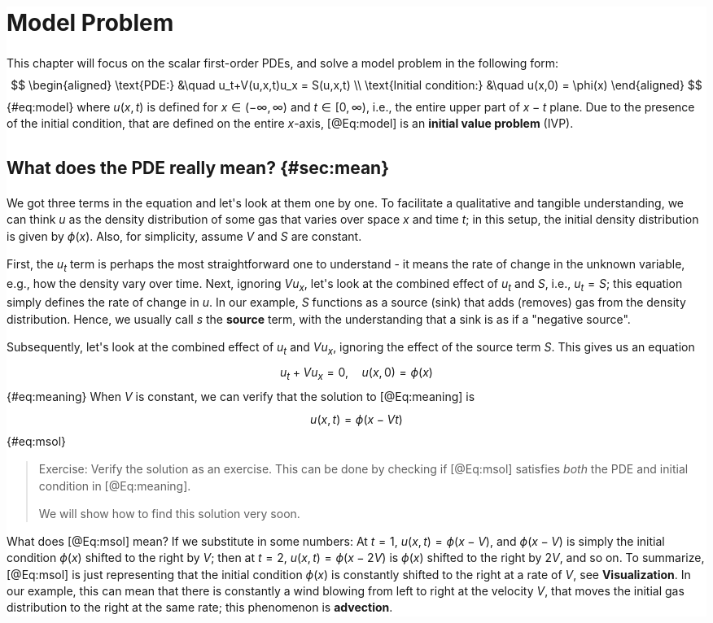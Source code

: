# Model Problem
This chapter will focus on the scalar first-order PDEs, and solve a model problem in the following form:
$$
\begin{aligned}
\text{PDE:} &\quad u_t+V(u,x,t)u_x = S(u,x,t) \\
\text{Initial condition:} &\quad u(x,0) = \phi(x)
\end{aligned}
$$ {#eq:model}
where $u(x,t)$ is defined for $x\in(-\infty,\infty)$ and $t\in[0,\infty)$, i.e., the entire upper part of $x-t$ plane.  Due to the presence of the initial condition, that are defined on the entire $x$-axis, [@Eq:model] is an **initial value problem** (IVP).

## What does the PDE really mean? {#sec:mean}
We got three terms in the equation and let's look at them one by one.  To facilitate a qualitative and tangible understanding, we can think $u$ as the density distribution of some gas that varies over space $x$ and time $t$; in this setup, the initial density distribution is given by $\phi(x)$.  Also, for simplicity, assume $V$ and $S$ are constant.

First, the $u_t$ term is perhaps the most straightforward one to understand - it means the rate of change in the unknown variable, e.g., how the density vary over time.  Next, ignoring $V u_x$, let's look at the combined effect of $u_t$ and $S$, i.e., $u_t=S$; this equation simply defines the rate of change in $u$.  In our example, $S$ functions as a source (sink) that adds (removes) gas from the density distribution.  Hence, we usually call $s$ the **source** term, with the understanding that a sink is as if a "negative source".

Subsequently, let's look at the combined effect of $u_t$ and $V u_x$, ignoring the effect of the source term $S$.  This gives us an equation
$$
u_t + V u_x = 0,\quad u(x,0) = \phi(x)
$$ {#eq:meaning}
When $V$ is constant, we can verify that the solution to [@Eq:meaning] is
$$
u(x,t) = \phi(x-Vt)
$$ {#eq:msol}




> Exercise: Verify the solution as an exercise.  This can be done by checking if [@Eq:msol] satisfies *both* the PDE and initial condition in [@Eq:meaning].
> 
> We will show how to find this solution very soon.

What does [@Eq:msol] mean?  If we substitute in some numbers: At $t=1$, $u(x,t) = \phi(x-V)$, and $\phi(x-V)$ is simply the initial condition $\phi(x)$ shifted to the right by $V$; then at $t=2$, $u(x,t) = \phi(x-2V)$ is $\phi(x)$ shifted to the right by $2V$, and so on.  To summarize, [@Eq:msol] is just representing that the initial condition $\phi(x)$ is constantly shifted to the right at a rate of $V$, see **Visualization**.  In our example, this can mean that there is constantly a wind blowing from left to right at the velocity $V$, that moves the initial gas distribution to the right at the same rate; this phenomenon is **advection**.
